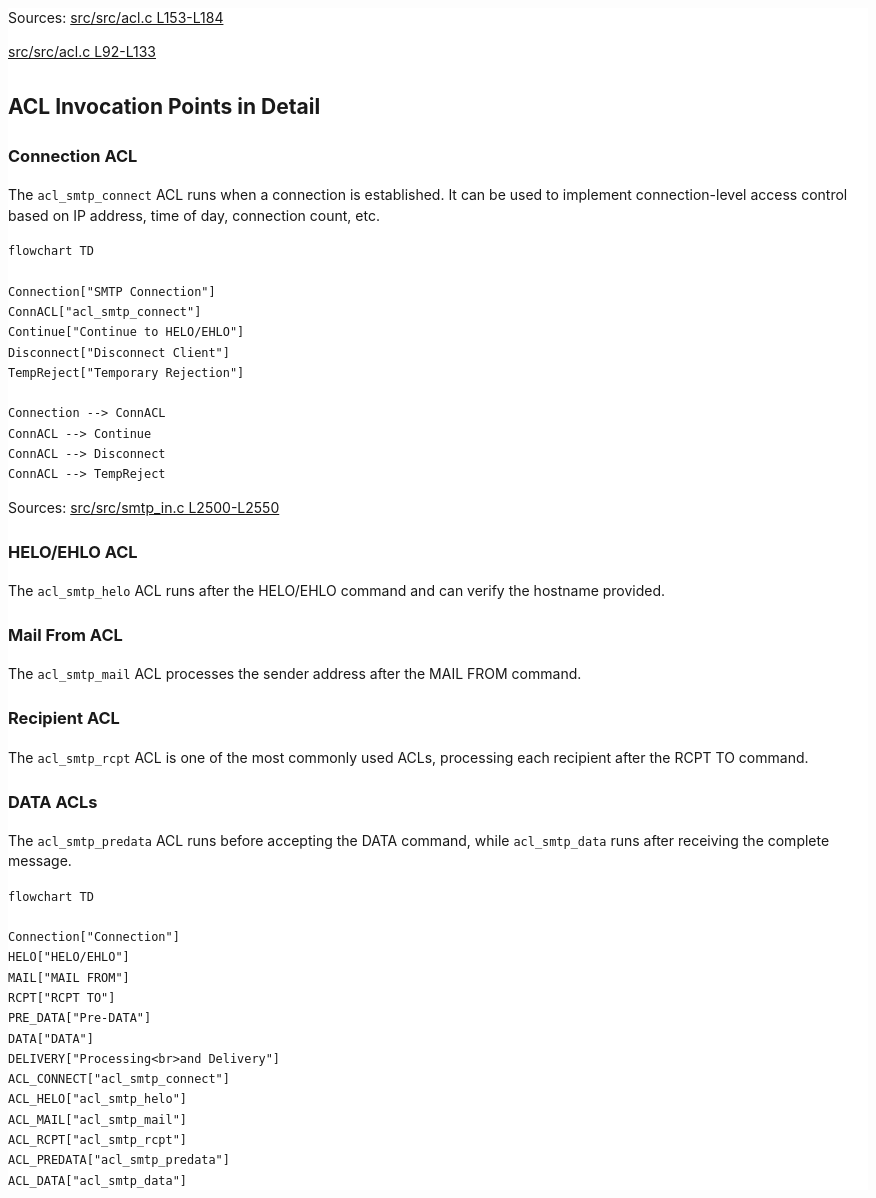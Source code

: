 
Sources:
[src/src/acl.c L153-L184](https://github.com/Exim/exim/blob/29568b25/src/src/acl.c#L153-L184)

[src/src/acl.c L92-L133](https://github.com/Exim/exim/blob/29568b25/src/src/acl.c#L92-L133)

## ACL Invocation Points in Detail

### Connection ACL

The `acl_smtp_connect` ACL runs when a connection is established. It can be used to implement connection-level access control based on IP address, time of day, connection count, etc.

```mermaid
flowchart TD

Connection["SMTP Connection"]
ConnACL["acl_smtp_connect"]
Continue["Continue to HELO/EHLO"]
Disconnect["Disconnect Client"]
TempReject["Temporary Rejection"]

Connection --> ConnACL
ConnACL --> Continue
ConnACL --> Disconnect
ConnACL --> TempReject
```

Sources:
[src/src/smtp_in.c L2500-L2550](https://github.com/Exim/exim/blob/29568b25/src/src/smtp_in.c#L2500-L2550)

### HELO/EHLO ACL

The `acl_smtp_helo` ACL runs after the HELO/EHLO command and can verify the hostname provided.

### Mail From ACL

The `acl_smtp_mail` ACL processes the sender address after the MAIL FROM command.

### Recipient ACL

The `acl_smtp_rcpt` ACL is one of the most commonly used ACLs, processing each recipient after the RCPT TO command.

### DATA ACLs

The `acl_smtp_predata` ACL runs before accepting the DATA command, while `acl_smtp_data` runs after receiving the complete message.

```mermaid
flowchart TD

Connection["Connection"]
HELO["HELO/EHLO"]
MAIL["MAIL FROM"]
RCPT["RCPT TO"]
PRE_DATA["Pre-DATA"]
DATA["DATA"]
DELIVERY["Processing<br>and Delivery"]
ACL_CONNECT["acl_smtp_connect"]
ACL_HELO["acl_smtp_helo"]
ACL_MAIL["acl_smtp_mail"]
ACL_RCPT["acl_smtp_rcpt"]
ACL_PREDATA["acl_smtp_predata"]
ACL_DATA["acl_smtp_data"]

```
